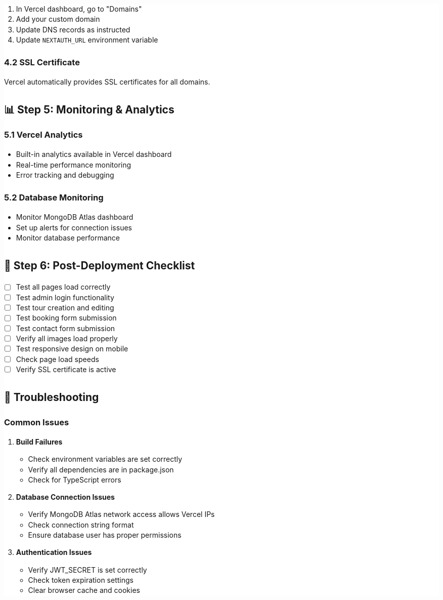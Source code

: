 1. In Vercel dashboard, go to "Domains"
2. Add your custom domain
3. Update DNS records as instructed
4. Update `NEXTAUTH_URL` environment variable

### 4.2 SSL Certificate

Vercel automatically provides SSL certificates for all domains.

## 📊 Step 5: Monitoring & Analytics

### 5.1 Vercel Analytics

- Built-in analytics available in Vercel dashboard
- Real-time performance monitoring
- Error tracking and debugging

### 5.2 Database Monitoring

- Monitor MongoDB Atlas dashboard
- Set up alerts for connection issues
- Monitor database performance

## 🔧 Step 6: Post-Deployment Checklist

- [ ] Test all pages load correctly
- [ ] Test admin login functionality
- [ ] Test tour creation and editing
- [ ] Test booking form submission
- [ ] Test contact form submission
- [ ] Verify all images load properly
- [ ] Test responsive design on mobile
- [ ] Check page load speeds
- [ ] Verify SSL certificate is active

## 🚨 Troubleshooting

### Common Issues

1. **Build Failures**
   - Check environment variables are set correctly
   - Verify all dependencies are in package.json
   - Check for TypeScript errors

2. **Database Connection Issues**
   - Verify MongoDB Atlas network access allows Vercel IPs
   - Check connection string format
   - Ensure database user has proper permissions

3. **Authentication Issues**
   - Verify JWT_SECRET is set correctly
   - Check token expiration settings
   - Clear browser cache and cookies
